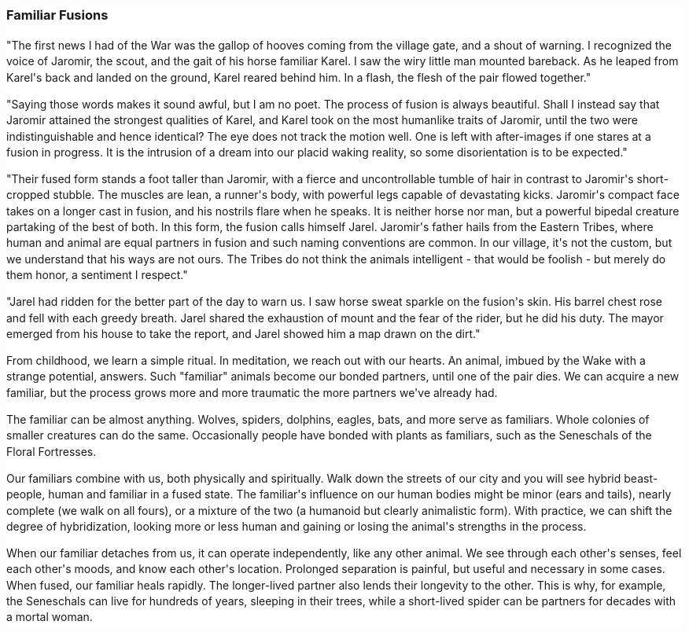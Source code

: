 ### Familiar Fusions

<div class="ui message">

"The first news I had of the War was the gallop of hooves coming from the village gate, and a shout of warning. I recognized the voice of Jaromir, the scout, and the gait of his horse familiar Karel. I saw the wiry little man mounted bareback. As he leaped from Karel's back and landed on the ground, Karel reared behind him. In a flash, the flesh of the pair flowed together."

"Saying those words makes it sound awful, but I am no poet. The process of fusion is always beautiful. Shall I instead say that Jaromir attained the strongest qualities of Karel, and Karel took on the most humanlike traits of Jaromir, until the two were indistinguishable and hence identical? The eye does not track the motion well. One is left with after-images if one stares at a fusion in progress. It is the intrusion of a dream into our placid waking reality, so some disorientation is to be expected."

"Their fused form stands a foot taller than Jaromir, with a fierce and uncontrollable tumble of hair in contrast to Jaromir's short-cropped stubble. The muscles are lean, a runner's body, with powerful legs capable of devastating kicks. Jaromir's compact face takes on a longer cast in fusion, and his nostrils flare when he speaks. It is neither horse nor man, but a powerful bipedal creature partaking of the best of both. In this form, the fusion calls himself Jarel. Jaromir's father hails from the Eastern Tribes, where human and animal are equal partners in fusion and such naming conventions are common. In our village, it's not the custom, but we understand that his ways are not ours. The Tribes do not think the animals intelligent - that would be foolish - but merely do them honor, a sentiment I respect."

"Jarel had ridden for the better part of the day to warn us. I saw horse sweat sparkle on the fusion's skin. His barrel chest rose and fell with each greedy breath. Jarel shared the exhaustion of mount and the fear of the rider, but he did his duty. The mayor emerged from his house to take the report, and Jarel showed him a map drawn on the dirt."

</div>

From childhood, we learn a simple ritual. In meditation, we reach out with our hearts. An animal, imbued by the Wake with a strange potential, answers. Such "familiar" animals become our bonded partners, until one of the pair dies. We can acquire a new familiar, but the process grows more and more traumatic the more partners we've already had.

The familiar can be almost anything. Wolves, spiders, dolphins, eagles, bats, and more serve as familiars. Whole colonies of smaller creatures can do the same. Occasionally people have bonded with plants as familiars, such as the Seneschals of the Floral Fortresses.

Our familiars combine with us, both physically and spiritually. Walk down the streets of our city and you will see hybrid beast-people, human and familiar in a fused state. The familiar's influence on our human bodies might be minor (ears and tails), nearly complete (we walk on all fours), or a mixture of the two (a humanoid but clearly animalistic form). With practice, we can shift the degree of hybridization, looking more or less human and gaining or losing the animal's strengths in the process.

When our familiar detaches from us, it can operate independently, like any other animal. We see through each other's senses, feel each other's moods, and know each other's location. Prolonged separation is painful, but useful and necessary in some cases. When fused, our familiar heals rapidly. The longer-lived partner also lends their longevity to the other. This is why, for example, the Seneschals can live for hundreds of years, sleeping in their trees, while a short-lived spider can be partners for decades with a mortal woman.
